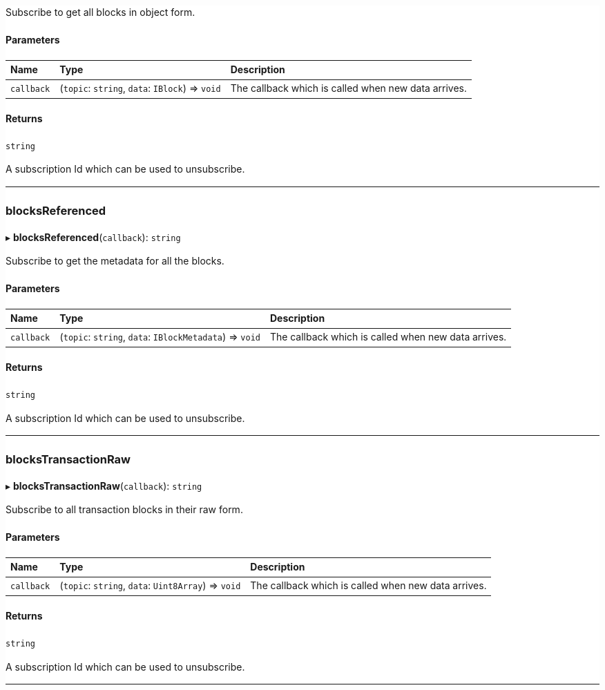 Subscribe to get all blocks in object form.

#### Parameters

| Name | Type | Description |
| :------ | :------ | :------ |
| `callback` | (`topic`: `string`, `data`: `IBlock`) => `void` | The callback which is called when new data arrives. |

#### Returns

`string`

A subscription Id which can be used to unsubscribe.

___

### blocksReferenced

▸ **blocksReferenced**(`callback`): `string`

Subscribe to get the metadata for all the blocks.

#### Parameters

| Name | Type | Description |
| :------ | :------ | :------ |
| `callback` | (`topic`: `string`, `data`: `IBlockMetadata`) => `void` | The callback which is called when new data arrives. |

#### Returns

`string`

A subscription Id which can be used to unsubscribe.

___

### blocksTransactionRaw

▸ **blocksTransactionRaw**(`callback`): `string`

Subscribe to all transaction blocks in their raw form.

#### Parameters

| Name | Type | Description |
| :------ | :------ | :------ |
| `callback` | (`topic`: `string`, `data`: `Uint8Array`) => `void` | The callback which is called when new data arrives. |

#### Returns

`string`

A subscription Id which can be used to unsubscribe.

___
